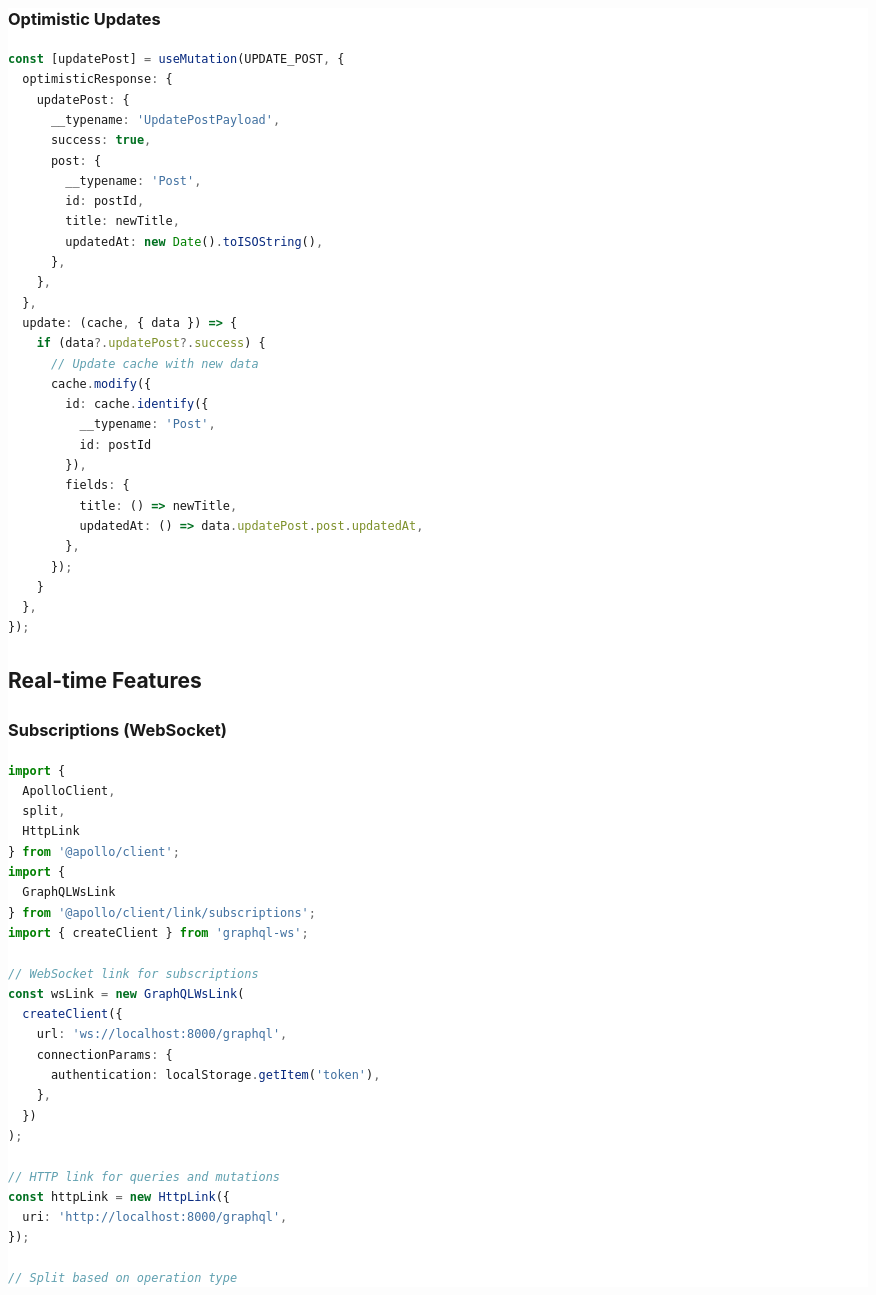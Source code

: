 ### Optimistic Updates
```typescript
const [updatePost] = useMutation(UPDATE_POST, {
  optimisticResponse: {
    updatePost: {
      __typename: 'UpdatePostPayload',
      success: true,
      post: {
        __typename: 'Post',
        id: postId,
        title: newTitle,
        updatedAt: new Date().toISOString(),
      },
    },
  },
  update: (cache, { data }) => {
    if (data?.updatePost?.success) {
      // Update cache with new data
      cache.modify({
        id: cache.identify({
          __typename: 'Post',
          id: postId
        }),
        fields: {
          title: () => newTitle,
          updatedAt: () => data.updatePost.post.updatedAt,
        },
      });
    }
  },
});
```

## Real-time Features

### Subscriptions (WebSocket)
```typescript
import {
  ApolloClient,
  split,
  HttpLink
} from '@apollo/client';
import {
  GraphQLWsLink
} from '@apollo/client/link/subscriptions';
import { createClient } from 'graphql-ws';

// WebSocket link for subscriptions
const wsLink = new GraphQLWsLink(
  createClient({
    url: 'ws://localhost:8000/graphql',
    connectionParams: {
      authentication: localStorage.getItem('token'),
    },
  })
);

// HTTP link for queries and mutations
const httpLink = new HttpLink({
  uri: 'http://localhost:8000/graphql',
});

// Split based on operation type
```